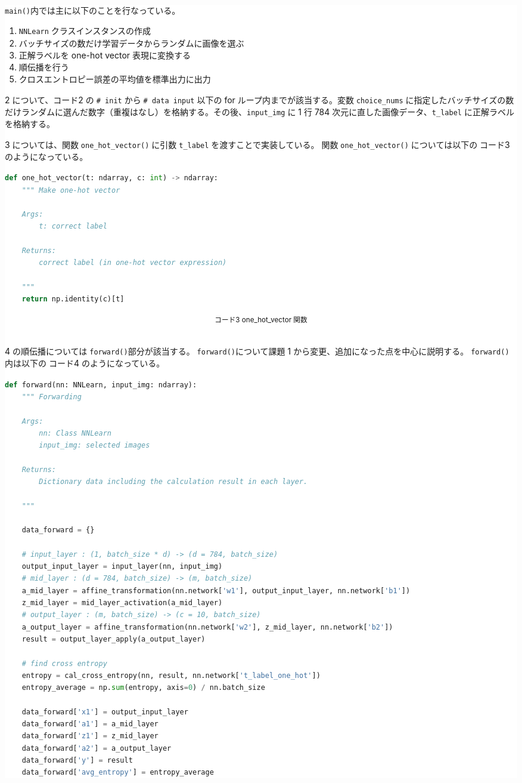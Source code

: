 `main()`内では主に以下のことを行なっている。

1. `NNLearn` クラスインスタンスの作成
2. バッチサイズの数だけ学習データからランダムに画像を選ぶ
3. 正解ラベルを one-hot vector 表現に変換する
4. 順伝播を行う
5. クロスエントロピー誤差の平均値を標準出力に出力

2 について、コード2 の `# init` から `# data input` 以下の for ループ内までが該当する。変数 `choice_nums` に指定したバッチサイズの数だけランダムに選んだ数字（重複はなし）を格納する。その後、`input_img` に 1 行 784 次元に直した画像データ、`t_label` に正解ラベルを格納する。

3 については、関数 `one_hot_vector()` に引数 `t_label` を渡すことで実装している。
関数 `one_hot_vector()` については以下の コード3 のようになっている。

```Python
def one_hot_vector(t: ndarray, c: int) -> ndarray:
    """ Make one-hot vector

    Args:
        t: correct label

    Returns:
        correct label (in one-hot vector expression)

    """
    return np.identity(c)[t]
```
<center><small>コード3 one_hot_vector 関数</small></center><br>

4 の順伝播については `forward()`部分が該当する。
`forward()`について課題 1 から変更、追加になった点を中心に説明する。
`forward()`内は以下の コード4 のようになっている。

```Python
def forward(nn: NNLearn, input_img: ndarray):
    """ Forwarding

    Args:
        nn: Class NNLearn
        input_img: selected images

    Returns:
        Dictionary data including the calculation result in each layer.

    """

    data_forward = {}

    # input_layer : (1, batch_size * d) -> (d = 784, batch_size)
    output_input_layer = input_layer(nn, input_img)
    # mid_layer : (d = 784, batch_size) -> (m, batch_size)
    a_mid_layer = affine_transformation(nn.network['w1'], output_input_layer, nn.network['b1'])
    z_mid_layer = mid_layer_activation(a_mid_layer)
    # output_layer : (m, batch_size) -> (c = 10, batch_size)
    a_output_layer = affine_transformation(nn.network['w2'], z_mid_layer, nn.network['b2'])
    result = output_layer_apply(a_output_layer)

    # find cross entropy
    entropy = cal_cross_entropy(nn, result, nn.network['t_label_one_hot'])
    entropy_average = np.sum(entropy, axis=0) / nn.batch_size

    data_forward['x1'] = output_input_layer
    data_forward['a1'] = a_mid_layer
    data_forward['z1'] = z_mid_layer
    data_forward['a2'] = a_output_layer
    data_forward['y'] = result
    data_forward['avg_entropy'] = entropy_average
```
